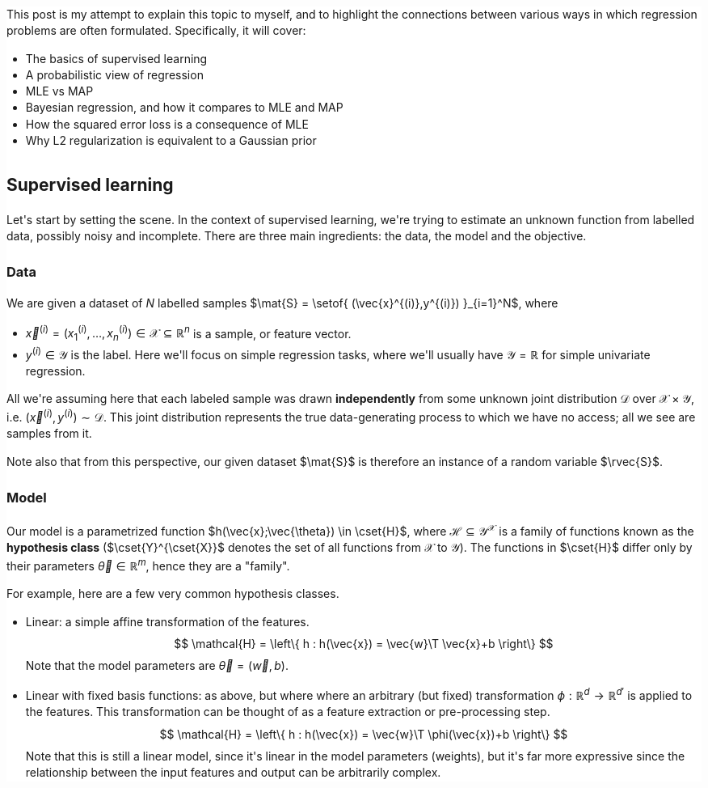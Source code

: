 This post is my attempt to explain this topic to myself, and to highlight the connections between various ways in which regression problems are often formulated. Specifically, it will cover:

* The basics of supervised learning
* A probabilistic view of regression
* MLE vs MAP
* Bayesian regression, and how it compares to MLE and MAP
* How the squared error loss is a consequence of MLE
* Why L2 regularization is equivalent to a Gaussian prior

## Supervised learning

Let's start by setting the scene. In the context of supervised learning, we're trying to estimate an unknown function from labelled data, possibly noisy and incomplete. There are three main ingredients: the data, the model and the objective.

### Data

We are given a dataset of $N$ labelled samples $\mat{S} = \setof{ (\vec{x}^{(i)},y^{(i)}) }_{i=1}^N$, where
* $\vec{x}^{(i)} = \left(x^{(i)}_1, \dots, x^{(i)}_n\right) \in \mathcal{X}\subseteq \mathbb{R}^{n}$ is a sample, or feature vector.
* $y^{(i)} \in \mathcal{Y}$ is the label. Here we'll focus on simple regression tasks, where we'll usually have $\mathcal{Y}=\mathbb{R}$ for simple univariate regression.

All we're assuming here that each labeled sample was drawn **independently** from some unknown joint distribution $\mathcal{D}$ over $\mathcal{X}\times\mathcal{Y}$, i.e. $(\vec{x}^{(i)},y^{(i)})\sim\mathcal{D}$. This joint distribution represents the true data-generating process to which we have no access; all we see are samples from it.

Note also that from this perspective, our given dataset $\mat{S}$ is therefore an instance of a random variable $\rvec{S}$.

### Model

Our model is a parametrized function $h(\vec{x};\vec{\theta}) \in \cset{H}$, where $\mathcal{H}\subseteq \mathcal{Y}^{\mathcal{X}}$ is a family of functions known as the **hypothesis class** ($\cset{Y}^{\cset{X}}$ denotes the set of all functions from $\mathcal{X}$ to $\mathcal{Y}$). The functions in $\cset{H}$ differ only by their parameters $\vec{\theta}\in \mathbb{R}^{m}$, hence they are a "family".

For example, here are a few very common hypothesis classes.
* Linear: a simple affine transformation of the features.
    $$
    \mathcal{H} = \left\{ h : h(\vec{x}) = \vec{w}\T \vec{x}+b \right\}
    $$
    Note that the model parameters are $\vec{\theta}=(\vec{w},b)$.

* Linear with fixed basis functions: as above, but where where an arbitrary (but fixed) transformation $\phi:\mathbb{R}^{d}\to \mathbb{R}^{d'}$ is applied to the features. This transformation can be thought of as a feature extraction or pre-processing step.
    $$
    \mathcal{H} = \left\{ h : h(\vec{x}) = \vec{w}\T \phi(\vec{x})+b \right\}
    $$
    Note that this is still a linear model, since it's linear in the model parameters (weights), but it's far more expressive since the relationship between the input features and output can be arbitrarily complex.
